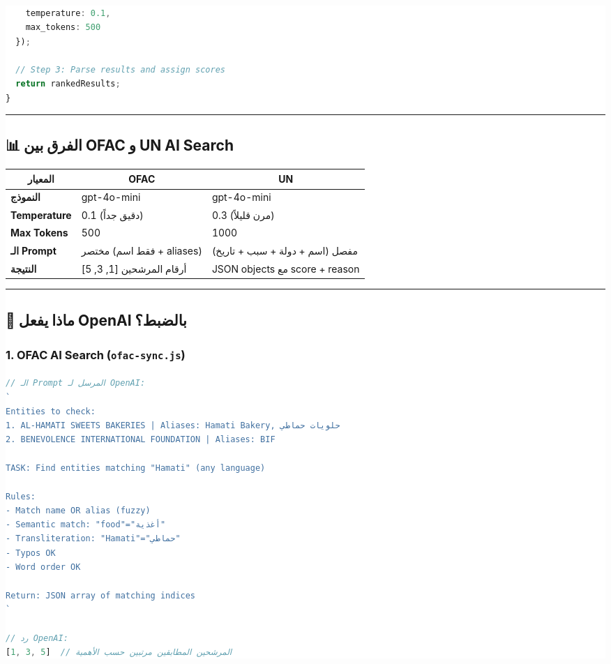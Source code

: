 ```javascript
    temperature: 0.1,
    max_tokens: 500
  });
  
  // Step 3: Parse results and assign scores
  return rankedResults;
}
```

---

## 📊 **الفرق بين OFAC و UN AI Search**

| المعيار | OFAC | UN |
|---------|------|-----|
| **النموذج** | gpt-4o-mini | gpt-4o-mini |
| **Temperature** | 0.1 (دقيق جداً) | 0.3 (مرن قليلاً) |
| **Max Tokens** | 500 | 1000 |
| **الـ Prompt** | مختصر (فقط اسم + aliases) | مفصل (اسم + دولة + سبب + تاريخ) |
| **النتيجة** | أرقام المرشحين [1, 3, 5] | JSON objects مع score + reason |

---

## 🎯 **ماذا يفعل OpenAI بالضبط؟**

### **1. OFAC AI Search** (`ofac-sync.js`)

```javascript
// الـ Prompt المرسل لـ OpenAI:
`
Entities to check:
1. AL-HAMATI SWEETS BAKERIES | Aliases: Hamati Bakery, حلويات حماطي
2. BENEVOLENCE INTERNATIONAL FOUNDATION | Aliases: BIF

TASK: Find entities matching "Hamati" (any language)

Rules:
- Match name OR alias (fuzzy)
- Semantic match: "food"="أغذية"
- Transliteration: "Hamati"="حماطي"
- Typos OK
- Word order OK

Return: JSON array of matching indices
`

// رد OpenAI:
[1, 3, 5]  // المرشحين المطابقين مرتبين حسب الأهمية
```
